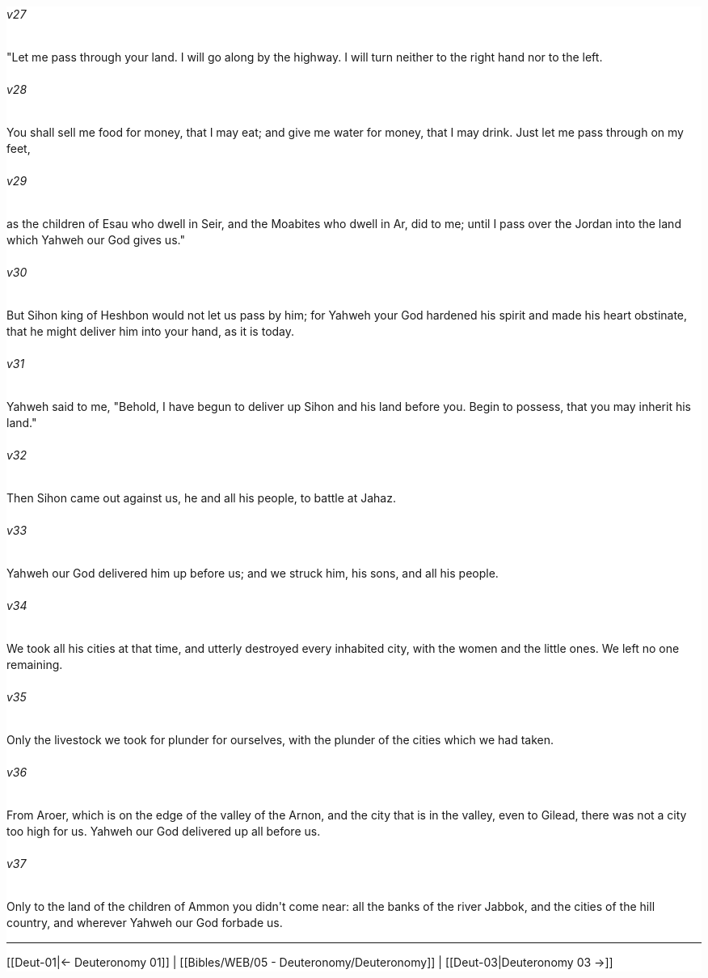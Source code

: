 ###### v27 
"Let me pass through your land. I will go along by the highway. I will turn neither to the right hand nor to the left. 

###### v28 
You shall sell me food for money, that I may eat; and give me water for money, that I may drink. Just let me pass through on my feet, 

###### v29 
as the children of Esau who dwell in Seir, and the Moabites who dwell in Ar, did to me; until I pass over the Jordan into the land which Yahweh our God gives us." 

###### v30 
But Sihon king of Heshbon would not let us pass by him; for Yahweh your God hardened his spirit and made his heart obstinate, that he might deliver him into your hand, as it is today. 

###### v31 
Yahweh said to me, "Behold, I have begun to deliver up Sihon and his land before you. Begin to possess, that you may inherit his land." 

###### v32 
Then Sihon came out against us, he and all his people, to battle at Jahaz. 

###### v33 
Yahweh our God delivered him up before us; and we struck him, his sons, and all his people. 

###### v34 
We took all his cities at that time, and utterly destroyed every inhabited city, with the women and the little ones. We left no one remaining. 

###### v35 
Only the livestock we took for plunder for ourselves, with the plunder of the cities which we had taken. 

###### v36 
From Aroer, which is on the edge of the valley of the Arnon, and the city that is in the valley, even to Gilead, there was not a city too high for us. Yahweh our God delivered up all before us. 

###### v37 
Only to the land of the children of Ammon you didn't come near: all the banks of the river Jabbok, and the cities of the hill country, and wherever Yahweh our God forbade us.

***
[[Deut-01|← Deuteronomy 01]] | [[Bibles/WEB/05 - Deuteronomy/Deuteronomy]] | [[Deut-03|Deuteronomy 03 →]]
